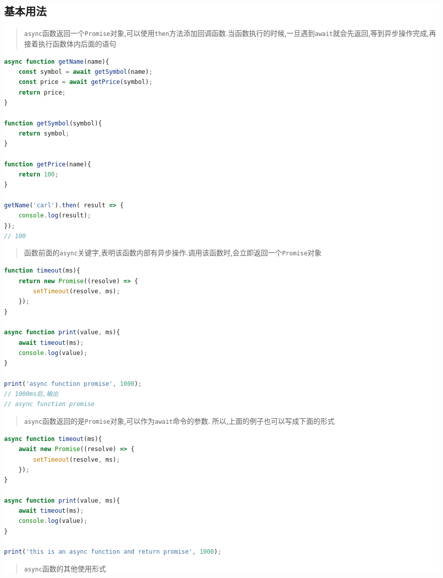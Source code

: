 ## 基本用法
> `async`函数返回一个`Promise`对象,可以使用`then`方法添加回调函数.当函数执行的时候,一旦遇到`await`就会先返回,等到异步操作完成,再接着执行函数体内后面的语句
```javascript
async function getName(name){
	const symbol = await getSymbol(name);
	const price = await getPrice(symbol);
	return price;
}

function getSymbol(symbol){
	return symbol;
}

function getPrice(name){
	return 100;
}

getName('carl').then( result => {
	console.log(result);
});
// 100
```
> 函数前面的`async`关键字,表明该函数内部有异步操作.调用该函数时,会立即返回一个`Promise`对象
```javascript
function timeout(ms){
	return new Promise((resolve) => {
		setTimeout(resolve, ms);
	});
}

async function print(value, ms){
	await timeout(ms);
	console.log(value);
}

print('async function promise', 1000);
// 1000ms后,输出
// async function promise
```
> `async`函数返回的是`Promise`对象,可以作为`await`命令的参数.
> 所以,上面的例子也可以写成下面的形式
```javascript
async function timeout(ms){
	await new Promise((resolve) => {
		setTimeout(resolve, ms);
	});
}

async function print(value, ms){
	await timeout(ms);
	console.log(value);
}

print('this is an async function and return promise', 1000);
```
> `async`函数的其他使用形式
